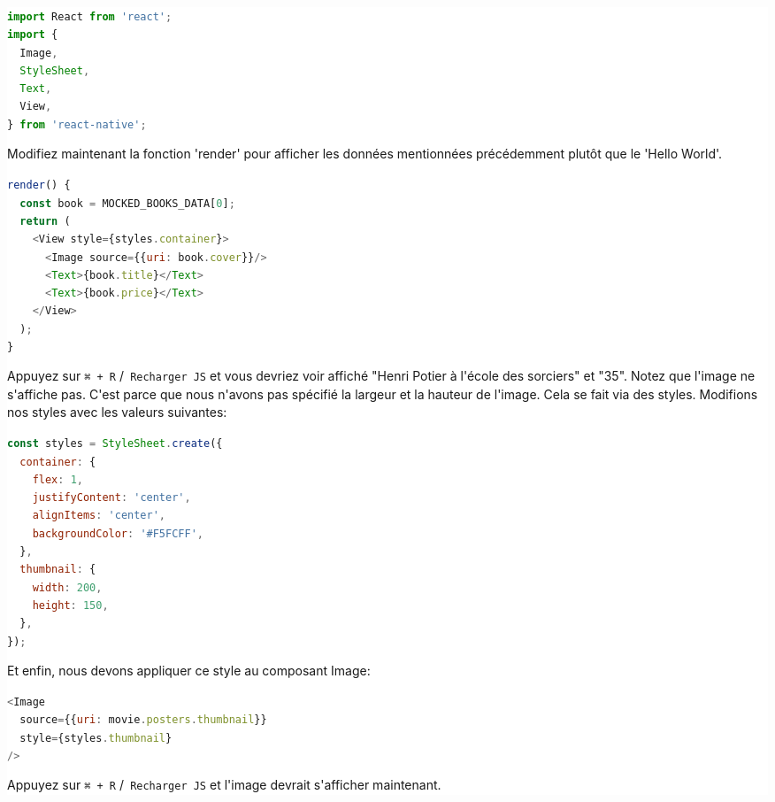 ```javascript
import React from 'react';
import {
  Image,
  StyleSheet,
  Text,
  View,
} from 'react-native';
```

Modifiez maintenant la fonction 'render' pour afficher les données mentionnées précédemment plutôt que le 'Hello World'.

```javascript
render() {
  const book = MOCKED_BOOKS_DATA[0];
  return (
    <View style={styles.container}>
      <Image source={{uri: book.cover}}/>
      <Text>{book.title}</Text>
      <Text>{book.price}</Text>
    </View>
  );
}
```

Appuyez sur `⌘ + R` /` Recharger JS` et vous devriez voir affiché "Henri Potier à l'école des sorciers" et "35". Notez que l'image ne s'affiche pas. C'est parce que nous n'avons pas spécifié la largeur et la hauteur de l'image. Cela se fait via des styles. Modifions nos styles avec les valeurs suivantes:

```javascript
const styles = StyleSheet.create({
  container: {
    flex: 1,
    justifyContent: 'center',
    alignItems: 'center',
    backgroundColor: '#F5FCFF',
  },
  thumbnail: {
    width: 200,
    height: 150,
  },
});
```

Et enfin, nous devons appliquer ce style au composant Image:

```javascript
<Image
  source={{uri: movie.posters.thumbnail}}
  style={styles.thumbnail}
/>
```

Appuyez sur `⌘ + R` /` Recharger JS` et l'image devrait s'afficher maintenant.
